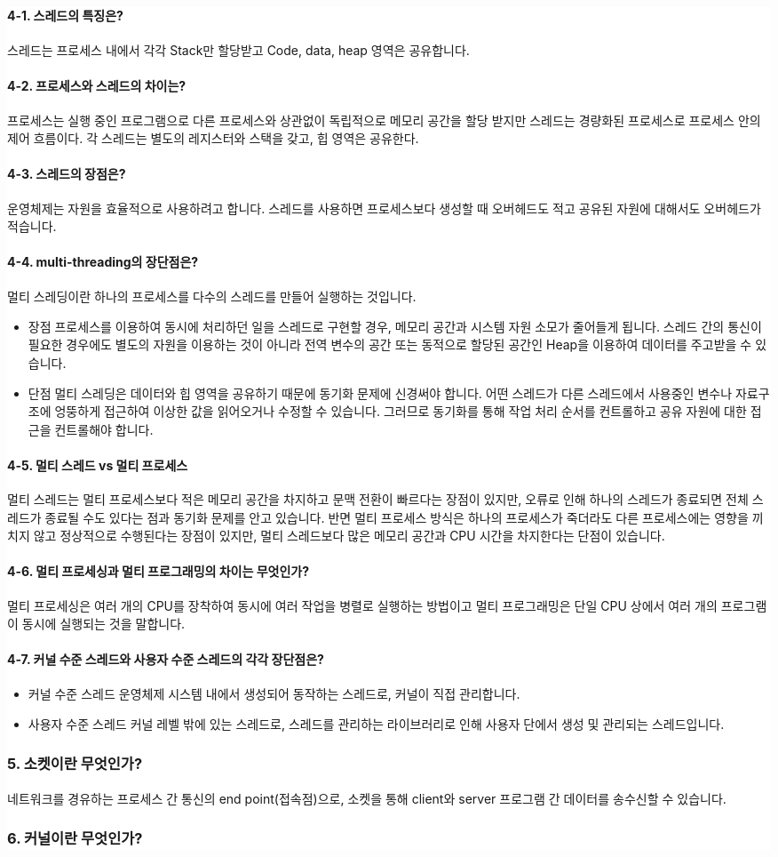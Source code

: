 #### 4-1. 스레드의 특징은?

스레드는 프로세스 내에서 각각 Stack만 할당받고 Code, data, heap 영역은 공유합니다.

#### 4-2. 프로세스와 스레드의 차이는?

프로세스는 실행 중인 프로그램으로 다른 프로세스와 상관없이 독립적으로 메모리 공간을 할당 받지만 스레드는 경량화된 프로세스로 프로세스 안의 제어 흐름이다. 각 스레드는 별도의 레지스터와 스택을 갖고, 힙 영역은 공유한다.

#### 4-3. 스레드의 장점은?

운영체제는 자원을 효율적으로 사용하려고 합니다. 스레드를 사용하면 프로세스보다 생성할 때 오버헤드도 적고 공유된 자원에 대해서도 오버헤드가 적습니다.

#### 4-4. multi-threading의 장단점은?

멀티 스레딩이란 하나의 프로세스를 다수의 스레드를 만들어 실행하는 것입니다.

- 장점
  프로세스를 이용하여 동시에 처리하던 일을 스레드로 구현할 경우, 메모리 공간과 시스템 자원 소모가 줄어들게 됩니다. 스레드 간의 통신이 필요한 경우에도 별도의 자원을 이용하는 것이 아니라 전역 변수의 공간 또는 동적으로 할당된 공간인 Heap을 이용하여 데이터를 주고받을 수 있습니다.

- 단점
  멀티 스레딩은 데이터와 힙 영역을 공유하기 때문에 동기화 문제에 신경써야 합니다. 어떤 스레드가 다른 스레드에서 사용중인 변수나 자료구조에 엉뚱하게 접근하여 이상한 값을 읽어오거나 수정할 수 있습니다. 그러므로 동기화를 통해 작업 처리 순서를 컨트롤하고 공유 자원에 대한 접근을 컨트롤해야 합니다.

  

#### 4-5. 멀티 스레드 vs 멀티 프로세스

멀티 스레드는 멀티 프로세스보다 적은 메모리 공간을 차지하고 문맥 전환이 빠르다는 장점이 있지만, 오류로 인해 하나의 스레드가 종료되면 전체 스레드가 종료될 수도 있다는 점과 동기화 문제를 안고 있습니다.
반면 멀티 프로세스 방식은 하나의 프로세스가 죽더라도 다른 프로세스에는 영향을 끼치지 않고 정상적으로 수행된다는 장점이 있지만, 멀티 스레드보다 많은 메모리 공간과 CPU 시간을 차지한다는 단점이 있습니다.



#### 4-6. 멀티 프로세싱과 멀티 프로그래밍의 차이는 무엇인가?

멀티 프로세싱은 여러 개의 CPU를 장착하여 동시에 여러 작업을 병렬로 실행하는 방법이고
멀티 프로그래밍은 단일 CPU 상에서 여러 개의 프로그램이 동시에 실행되는 것을 말합니다.



#### 4-7. 커널 수준 스레드와 사용자 수준 스레드의 각각 장단점은?

- 커널 수준 스레드
  운영체제 시스템 내에서 생성되어 동작하는 스레드로, 커널이 직접 관리합니다.

- 사용자 수준 스레드
  커널 레벨 밖에 있는 스레드로, 스레드를 관리하는 라이브러리로 인해 사용자 단에서 생성 및 관리되는 스레드입니다.

  

### 5. 소켓이란 무엇인가?

네트워크를 경유하는 프로세스 간 통신의 end point(접속점)으로, 소켓을 통해 client와 server 프로그램 간 데이터를 송수신할 수 있습니다.



### 6. 커널이란 무엇인가?
